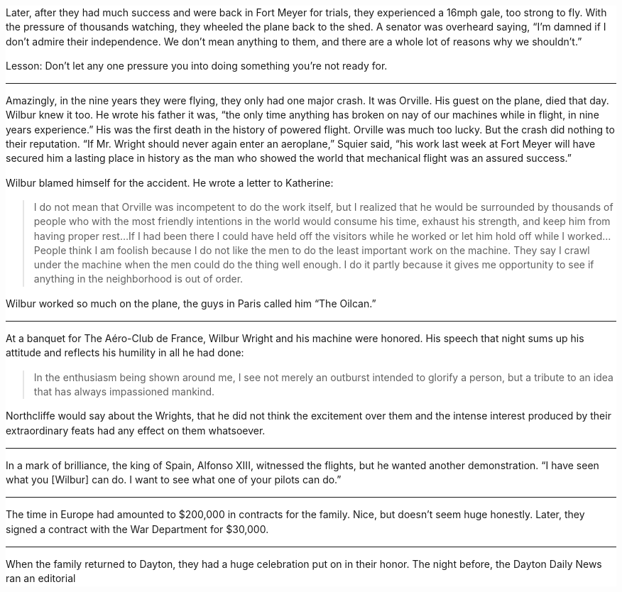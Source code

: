Later, after they had much success and were back in Fort Meyer for trials, they experienced a 16mph gale, too strong to fly. With the pressure of thousands watching, they wheeled the plane back to the shed. A senator was overheard saying, “I’m damned if I don’t admire their independence. We don’t mean anything to them, and there are a whole lot of reasons why we shouldn’t.”

Lesson: Don’t let any one pressure you into doing something you’re not ready for.

---

Amazingly, in the nine years they were flying, they only had one major crash. It was Orville. His guest on the plane, died that day. Wilbur knew it too. He wrote his father it was, “the only time anything has broken on nay of our machines while in flight, in nine years experience.” His was the first death in the history of powered flight. Orville was much too lucky. But the crash did nothing to their reputation. “If Mr. Wright should never again enter an aeroplane,” Squier said, “his work last week at Fort Meyer will have secured him a lasting place in history as the man who showed the world that mechanical flight was an assured success.”

Wilbur blamed himself for the accident. He wrote a letter to Katherine:

> I do not mean that Orville was incompetent to do the work itself, but I realized that he would be surrounded by thousands of people who with the most friendly intentions in the world would consume his time, exhaust his strength, and keep him from having proper rest…If I had been there I could have held off the visitors while he worked or let him hold off while I worked…People think I am foolish because I do not like the men to do the least important work on the machine. They say I crawl under the machine when the men could do the thing well enough. I do it partly because it gives me opportunity to see if anything in the neighborhood is out of order.
>

Wilbur worked so much on the plane, the guys in Paris called him “The Oilcan.”

---

At a banquet for The Aéro-Club de France, Wilbur Wright and his machine were honored. His speech that night sums up his attitude and reflects his humility in all he had done:

> In the enthusiasm being shown around me, I see not merely an outburst intended to glorify a person, but a tribute to an idea that has always impassioned mankind.
>

Northcliffe would say about the Wrights, that he did not think the excitement over them and the intense interest produced by their extraordinary feats had any effect on them whatsoever.

---

In a mark of brilliance, the king of Spain, Alfonso XIII, witnessed the flights, but he wanted another demonstration. “I have seen what you [Wilbur] can do. I want to see what one of your pilots can do.”

---

The time in Europe had amounted to $200,000 in contracts for the family. Nice, but doesn’t seem huge honestly. Later, they signed a contract with the War Department for $30,000.

---

When the family returned to Dayton, they had a huge celebration put on in their honor. The night before, the Dayton Daily News ran an editorial
